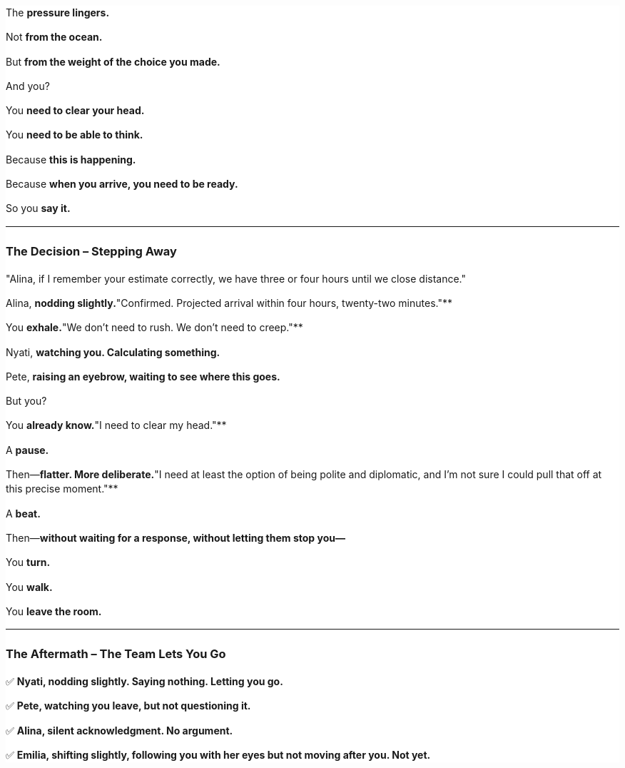 The **pressure lingers.**  

Not **from the ocean.**  

But **from the weight of the choice you made.**  

And you?  

You **need to clear your head.**  

You **need to be able to think.**  

Because **this is happening.**  

Because **when you arrive, you need to be ready.**  

So you **say it.**  

---

### **The Decision – Stepping Away**

"Alina, if I remember your estimate correctly, we have three or four hours until we close distance."

Alina, **nodding slightly.**"Confirmed. Projected arrival within four hours, twenty-two minutes."**  

You **exhale.**"We don’t need to rush. We don’t need to creep."**  

Nyati, **watching you. Calculating something.**  

Pete, **raising an eyebrow, waiting to see where this goes.**  

But you?  

You **already know.**"I need to clear my head."**  

A **pause.**  

Then—**flatter. More deliberate.**"I need at least the option of being polite and diplomatic, and I’m not sure I could pull that off at this precise moment."**  

A **beat.**  

Then—**without waiting for a response, without letting them stop you—**  

You **turn.**  

You **walk.**  

You **leave the room.**  

---

### **The Aftermath – The Team Lets You Go**  

✅ **Nyati, nodding slightly. Saying nothing. Letting you go.**  

✅ **Pete, watching you leave, but not questioning it.**  

✅ **Alina, silent acknowledgment. No argument.**  

✅ **Emilia, shifting slightly, following you with her eyes but not moving after you. Not yet.**  
